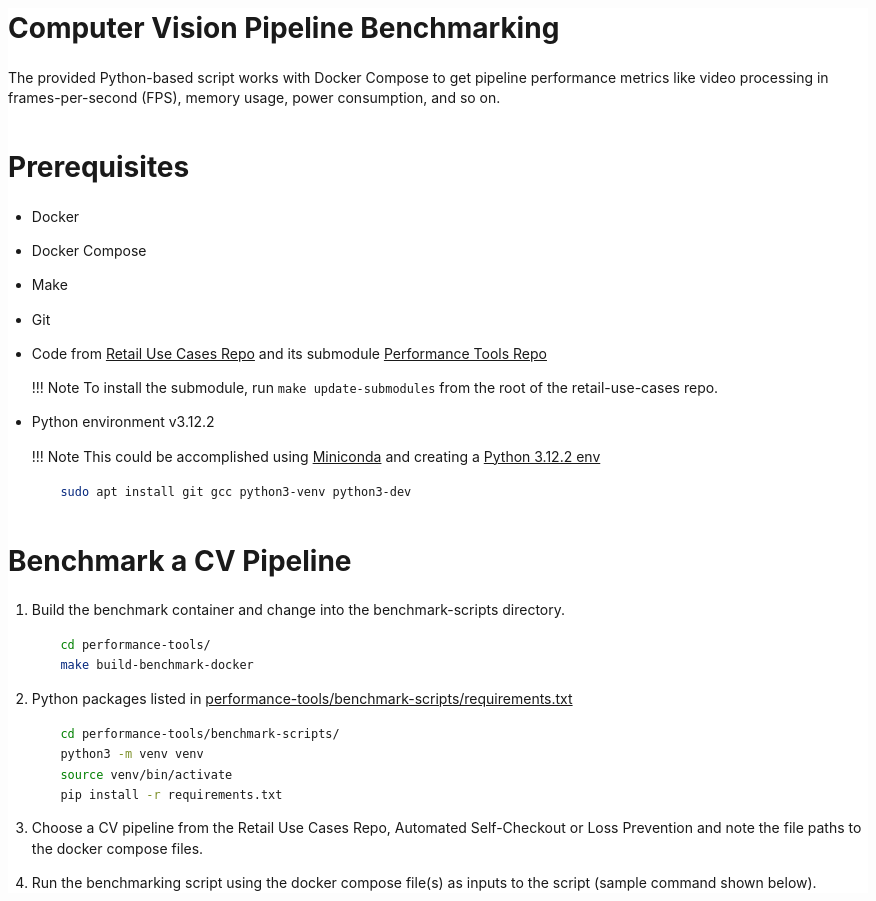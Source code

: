 # Computer Vision Pipeline Benchmarking

The provided Python-based script works with Docker Compose to get pipeline performance
metrics like video processing in frames-per-second (FPS), memory usage, power
consumption, and so on.

# Prerequisites 

- Docker
- Docker Compose
- Make
- Git
- Code from [Retail Use Cases Repo](https://github.com/intel-retail/retail-use-cases) and its submodule [Performance Tools Repo](https://github.com/intel-retail/performance-tools)

    !!! Note
        To install the submodule, run `make update-submodules` from the root of the retail-use-cases repo.

- Python environment v3.12.2
  
    !!! Note
        This could be accomplished using [Miniconda](https://conda.io/projects/conda/en/latest/user-guide/tasks/manage-python.html) and creating a [Python 3.12.2 env](https://conda.io/projects/conda/en/latest/user-guide/tasks/manage-python.html)

    ```bash
        sudo apt install git gcc python3-venv python3-dev
    ```

# Benchmark a CV Pipeline

1. Build the benchmark container and change into the benchmark-scripts directory.

    ```bash
        cd performance-tools/
        make build-benchmark-docker
    ```

2. Python packages listed in [performance-tools/benchmark-scripts/requirements.txt](https://github.com/intel-retail/performance-tools/blob/main/benchmark-scripts/requirements.txt)

    ```bash
        cd performance-tools/benchmark-scripts/
        python3 -m venv venv
        source venv/bin/activate
        pip install -r requirements.txt
    ```

3. Choose a CV pipeline from the Retail Use Cases Repo, Automated Self-Checkout or Loss Prevention and note the file paths to the docker compose files.

4. Run the benchmarking script using the docker compose file(s) as inputs to the script (sample command shown below).
